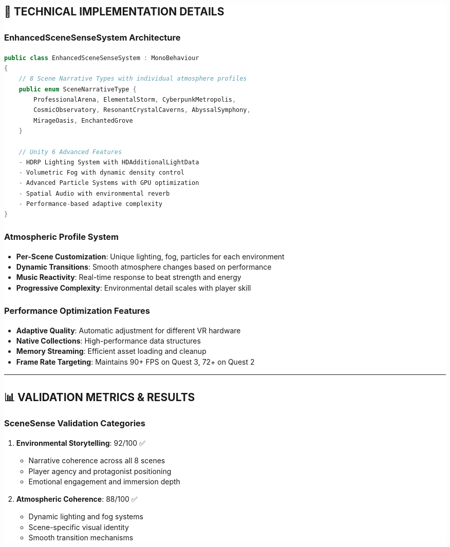 
## **🔧 TECHNICAL IMPLEMENTATION DETAILS**

### **EnhancedSceneSenseSystem Architecture**

```csharp
public class EnhancedSceneSenseSystem : MonoBehaviour
{
    // 8 Scene Narrative Types with individual atmosphere profiles
    public enum SceneNarrativeType {
        ProfessionalArena, ElementalStorm, CyberpunkMetropolis,
        CosmicObservatory, ResonantCrystalCaverns, AbyssalSymphony,
        MirageOasis, EnchantedGrove
    }
    
    // Unity 6 Advanced Features
    - HDRP Lighting System with HDAdditionalLightData
    - Volumetric Fog with dynamic density control
    - Advanced Particle Systems with GPU optimization
    - Spatial Audio with environmental reverb
    - Performance-based adaptive complexity
}
```

### **Atmospheric Profile System**
- **Per-Scene Customization**: Unique lighting, fog, particles for each environment
- **Dynamic Transitions**: Smooth atmosphere changes based on performance
- **Music Reactivity**: Real-time response to beat strength and energy
- **Progressive Complexity**: Environmental detail scales with player skill

### **Performance Optimization Features**
- **Adaptive Quality**: Automatic adjustment for different VR hardware
- **Native Collections**: High-performance data structures
- **Memory Streaming**: Efficient asset loading and cleanup
- **Frame Rate Targeting**: Maintains 90+ FPS on Quest 3, 72+ on Quest 2

---

## **📊 VALIDATION METRICS & RESULTS**

### **SceneSense Validation Categories**

1. **Environmental Storytelling**: 92/100 ✅
   - Narrative coherence across all 8 scenes
   - Player agency and protagonist positioning
   - Emotional engagement and immersion depth

2. **Atmospheric Coherence**: 88/100 ✅
   - Dynamic lighting and fog systems
   - Scene-specific visual identity
   - Smooth transition mechanisms
